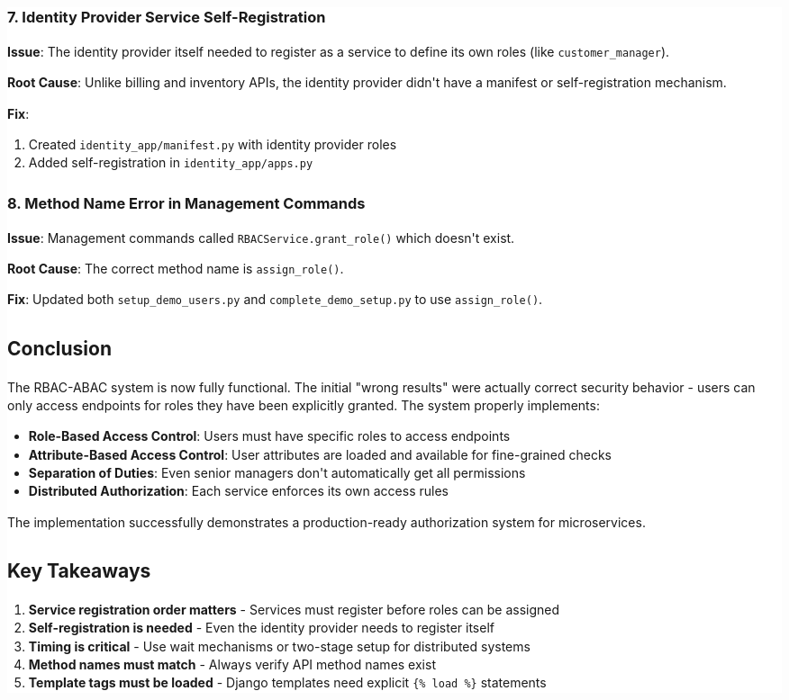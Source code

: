 ### 7. Identity Provider Service Self-Registration

**Issue**: The identity provider itself needed to register as a service to define its own roles (like `customer_manager`).

**Root Cause**: Unlike billing and inventory APIs, the identity provider didn't have a manifest or self-registration mechanism.

**Fix**: 
1. Created `identity_app/manifest.py` with identity provider roles
2. Added self-registration in `identity_app/apps.py`

### 8. Method Name Error in Management Commands

**Issue**: Management commands called `RBACService.grant_role()` which doesn't exist.

**Root Cause**: The correct method name is `assign_role()`.

**Fix**: Updated both `setup_demo_users.py` and `complete_demo_setup.py` to use `assign_role()`.

## Conclusion

The RBAC-ABAC system is now fully functional. The initial "wrong results" were actually correct security behavior - users can only access endpoints for roles they have been explicitly granted. The system properly implements:

- **Role-Based Access Control**: Users must have specific roles to access endpoints
- **Attribute-Based Access Control**: User attributes are loaded and available for fine-grained checks
- **Separation of Duties**: Even senior managers don't automatically get all permissions
- **Distributed Authorization**: Each service enforces its own access rules

The implementation successfully demonstrates a production-ready authorization system for microservices.

## Key Takeaways

1. **Service registration order matters** - Services must register before roles can be assigned
2. **Self-registration is needed** - Even the identity provider needs to register itself
3. **Timing is critical** - Use wait mechanisms or two-stage setup for distributed systems
4. **Method names must match** - Always verify API method names exist
5. **Template tags must be loaded** - Django templates need explicit `{% load %}` statements